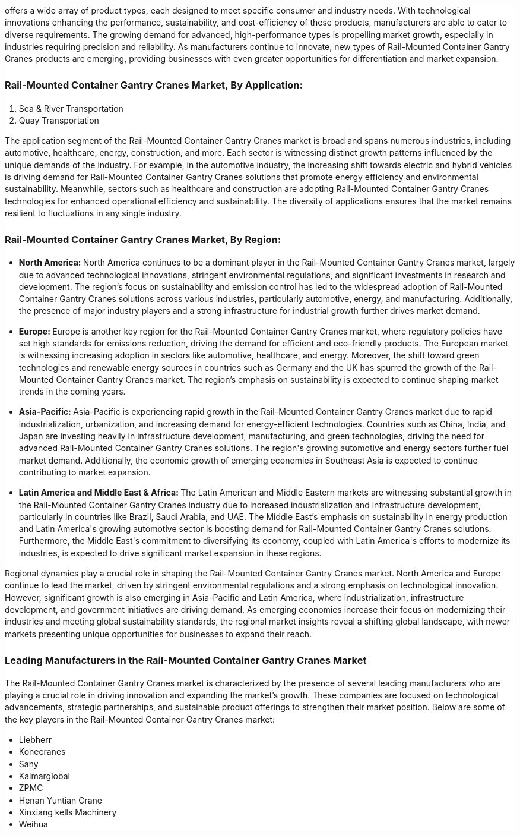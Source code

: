offers a wide array of product types, each designed to meet specific consumer and industry needs. With technological innovations enhancing the performance, sustainability, and cost-efficiency of these products, manufacturers are able to cater to diverse requirements. The growing demand for advanced, high-performance types is propelling market growth, especially in industries requiring precision and reliability. As manufacturers continue to innovate, new types of Rail-Mounted Container Gantry Cranes products are emerging, providing businesses with even greater opportunities for differentiation and market expansion.</p><h3>Rail-Mounted Container Gantry Cranes Market,&nbsp;By Application:</h3><ol><li>Sea & River Transportation<li> Quay Transportation</li></ol><p>The application segment of the Rail-Mounted Container Gantry Cranes market is broad and spans numerous industries, including automotive, healthcare, energy, construction, and more. Each sector is witnessing distinct growth patterns influenced by the unique demands of the industry. For example, in the automotive industry, the increasing shift towards electric and hybrid vehicles is driving demand for Rail-Mounted Container Gantry Cranes solutions that promote energy efficiency and environmental sustainability. Meanwhile, sectors such as healthcare and construction are adopting Rail-Mounted Container Gantry Cranes technologies for enhanced operational efficiency and sustainability. The diversity of applications ensures that the market remains resilient to fluctuations in any single industry.</p><h3>Rail-Mounted Container Gantry Cranes Market, By Region:</h3><ul><li><p><strong>North America:&nbsp;</strong>North America continues to be a dominant player in the Rail-Mounted Container Gantry Cranes market, largely due to advanced technological innovations, stringent environmental regulations, and significant investments in research and development. The region&rsquo;s focus on sustainability and emission control has led to the widespread adoption of Rail-Mounted Container Gantry Cranes solutions across various industries, particularly automotive, energy, and manufacturing. Additionally, the presence of major industry players and a strong infrastructure for industrial growth further drives market demand.</p></li><li><p><strong><strong>Europe:&nbsp;</strong></strong>Europe is another key region for the Rail-Mounted Container Gantry Cranes market, where regulatory policies have set high standards for emissions reduction, driving the demand for efficient and eco-friendly products. The European market is witnessing increasing adoption in sectors like automotive, healthcare, and energy. Moreover, the shift toward green technologies and renewable energy sources in countries such as Germany and the UK has spurred the growth of the Rail-Mounted Container Gantry Cranes market. The region&rsquo;s emphasis on sustainability is expected to continue shaping market trends in the coming years.</p></li><li><p><strong><strong>Asia-Pacific:&nbsp;</strong></strong>Asia-Pacific is experiencing rapid growth in the Rail-Mounted Container Gantry Cranes market due to rapid industrialization, urbanization, and increasing demand for energy-efficient technologies. Countries such as China, India, and Japan are investing heavily in infrastructure development, manufacturing, and green technologies, driving the need for advanced Rail-Mounted Container Gantry Cranes solutions. The region's growing automotive and energy sectors further fuel market demand. Additionally, the economic growth of emerging economies in Southeast Asia is expected to continue contributing to market expansion.</p></li><li><p><strong><strong>Latin America and Middle East &amp; Africa:&nbsp;</strong></strong>The Latin American and Middle Eastern markets are witnessing substantial growth in the Rail-Mounted Container Gantry Cranes industry due to increased industrialization and infrastructure development, particularly in countries like Brazil, Saudi Arabia, and UAE. The Middle East&rsquo;s emphasis on sustainability in energy production and Latin America's growing automotive sector is boosting demand for Rail-Mounted Container Gantry Cranes solutions. Furthermore, the Middle East's commitment to diversifying its economy, coupled with Latin America's efforts to modernize its industries, is expected to drive significant market expansion in these regions.</p></li></ul><p>Regional dynamics play a crucial role in shaping the Rail-Mounted Container Gantry Cranes market. North America and Europe continue to lead the market, driven by stringent environmental regulations and a strong emphasis on technological innovation. However, significant growth is also emerging in Asia-Pacific and Latin America, where industrialization, infrastructure development, and government initiatives are driving demand. As emerging economies increase their focus on modernizing their industries and meeting global sustainability standards, the regional market insights reveal a shifting global landscape, with newer markets presenting unique opportunities for businesses to expand their reach.</p><h3><strong>Leading Manufacturers in the Rail-Mounted Container Gantry Cranes Market</strong></h3><p>The Rail-Mounted Container Gantry Cranes market is characterized by the presence of several leading manufacturers who are playing a crucial role in driving innovation and expanding the market&rsquo;s growth. These companies are focused on technological advancements, strategic partnerships, and sustainable product offerings to strengthen their market position. Below are some of the key players in the Rail-Mounted Container Gantry Cranes market:</p></div><div class="article-main__content" data-test-id="publishing-text-block"><ul><li><span class="">Liebherr<li> Konecranes<li> Sany<li> Kalmarglobal<li> ZPMC<li> Henan Yuntian Crane<li> Xinxiang kells Machinery<li> Weihua